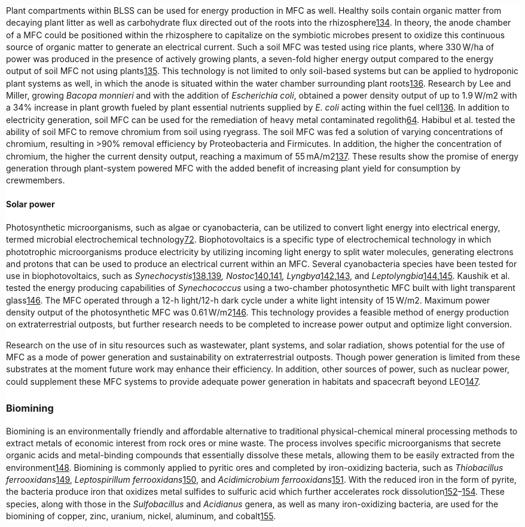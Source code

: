 Plant compartments within BLSS can be used for energy production in MFC as well. Healthy soils contain organic matter from decaying plant litter as well as carbohydrate flux directed out of the roots into the rhizosphere[134](#CR134). In theory, the anode chamber of a MFC could be positioned within the rhizosphere to capitalize on the symbiotic microbes present to oxidize this continuous source of organic matter to generate an electrical current. Such a soil MFC was tested using rice plants, where 330 W/ha of power was produced in the presence of actively growing plants, a seven-fold higher energy output compared to the energy output of soil MFC not using plants[135](#CR135). This technology is not limited to only soil-based systems but can be applied to hydroponic plant systems as well, in which the anode is situated within the water chamber surrounding plant roots[136](#CR136). Research by Lee and Miller, growing _Bacopa monnieri_ and with the addition of _Escherichia coli_, obtained a power density output of up to 1.9 W/m2 with a 34% increase in plant growth fueled by plant essential nutrients supplied by _E. coli_ acting within the fuel cell[136](#CR136). In addition to electricity generation, soil MFC can be used for the remediation of heavy metal contaminated regolith[64](#CR64). Habibul et al. tested the ability of soil MFC to remove chromium from soil using ryegrass. The soil MFC was fed a solution of varying concentrations of chromium, resulting in >90% removal efficiency by Proteobacteria and Firmicutes. In addition, the higher the concentration of chromium, the higher the current density output, reaching a maximum of 55 mA/m2[137](#CR137). These results show the promise of energy generation through plant-system powered MFC with the added benefit of increasing plant yield for consumption by crewmembers.

#### Solar power

Photosynthetic microorganisms, such as algae or cyanobacteria, can be utilized to convert light energy into electrical energy, termed microbial electrochemical technology[72](#CR72). Biophotovoltaics is a specific type of electrochemical technology in which phototrophic microorganisms produce electricity by utilizing incoming light energy to split water molecules, generating electrons and protons that can be used to produce an electrical current within an MFC. Several cyanobacteria species have been tested for use in biophotovoltaics, such as _Synechocystis_[138](#CR138),[139](#CR139)_, Nostoc_[140](#CR140),[141](#CR141)_, Lyngbya_[142](#CR142),[143](#CR143), and _Leptolyngbia_[144](#CR144),[145](#CR145). Kaushik et al. tested the energy producing capabilities of _Synechococcus_ using a two-chamber photosynthetic MFC built with light transparent glass[146](#CR146). The MFC operated through a 12-h light/12-h dark cycle under a white light intensity of 15 W/m2. Maximum power density output of the photosynthetic MFC was 0.61 W/m2[146](#CR146). This technology provides a feasible method of energy production on extraterrestrial outposts, but further research needs to be completed to increase power output and optimize light conversion.

Research on the use of in situ resources such as wastewater, plant systems, and solar radiation, shows potential for the use of MFC as a mode of power generation and sustainability on extraterrestrial outposts. Though power generation is limited from these substrates at the moment future work may enhance their efficiency. In addition, other sources of power, such as nuclear power, could supplement these MFC systems to provide adequate power generation in habitats and spacecraft beyond LEO[147](#CR147).

### Biomining

Biomining is an environmentally friendly and affordable alternative to traditional physical-chemical mineral processing methods to extract metals of economic interest from rock ores or mine waste. The process involves specific microorganisms that secrete organic acids and metal-binding compounds that essentially dissolve these metals, allowing them to be easily extracted from the environment[148](#CR148). Biomining is commonly applied to pyritic ores and completed by iron-oxidizing bacteria, such as _Thiobacillus ferrooxidans_[149](#CR149), _Leptospirillum ferrooxidans_[150](#CR150), and _Acidimicrobium ferrooxidans_[151](#CR151). With the reduced iron in the form of pyrite, the bacteria produce iron that oxidizes metal sulfides to sulfuric acid which further accelerates rock dissolution[152](#CR152)–[154](#CR154). These species, along with those in the _Sulfobacillus_ and _Acidianus_ genera, as well as many iron-oxidizing bacteria, are used for the biomining of copper, zinc, uranium, nickel, aluminum, and cobalt[155](#CR155).
